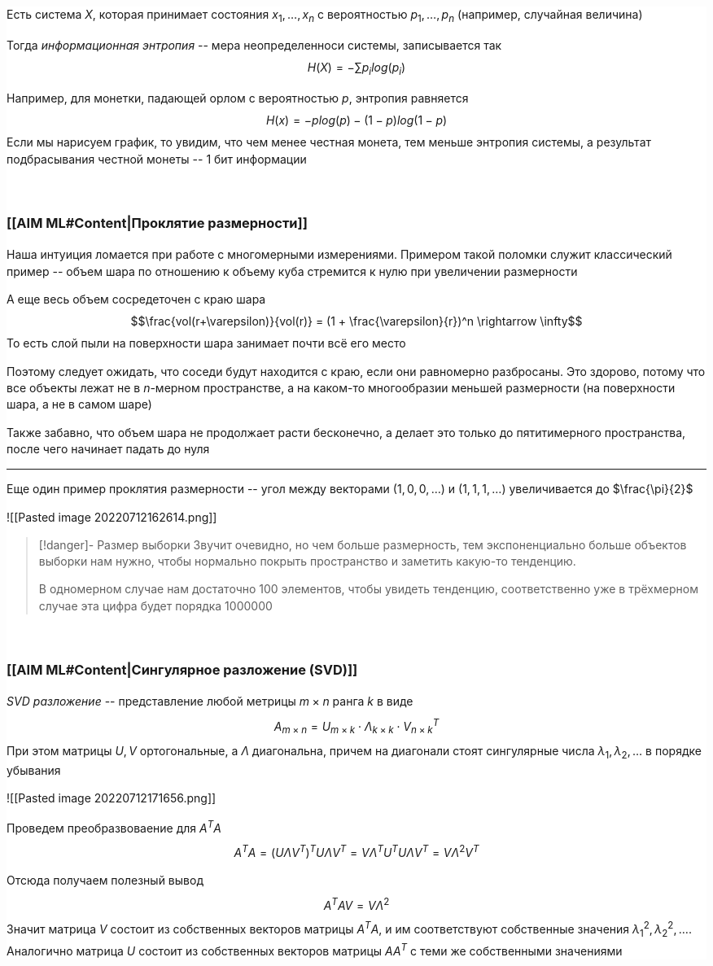 Есть система $X$, которая принимает состояния $x_1,\dots,x_n$ с вероятностью $p_1, \dots, p_n$ (например, случайная величина)

Тогда *информационная энтропия* -- мера неопределенноси системы, записывается так $$H(X) = -\sum p_ilog(p_i)$$

Например, для монетки, падающей орлом с вероятностью $p$, энтропия равняется
$$H(x) = -plog(p) -(1-p)log(1-p)$$ Если мы нарисуем график, то увидим, что чем менее честная монета, тем меньше энтропия системы, а результат подбрасывания честной монеты -- 1 бит информации

&nbsp;

### [[AIM ML#Content|Проклятие размерности]]

Наша интуиция ломается при работе с многомерными измерениями. Примером такой поломки служит классический пример -- объем шара по отношению к объему куба стремится к нулю при увеличении размерности

А еще весь объем сосредеточен с краю шара
$$\frac{vol(r+\varepsilon)}{vol(r)} = (1 + \frac{\varepsilon}{r})^n \rightarrow \infty$$
То есть слой пыли на поверхности шара занимает почти всё его место

Поэтому следует ожидать, что соседи будут находится с краю, если они равномерно разбросаны. Это здорово, потому что все объекты лежат не в $n$-мерном пространстве, а на каком-то многообразии меньшей размерности (на поверхности шара, а не в самом шаре)

Также забавно, что объем шара не продолжает расти бесконечно, а делает это только до пятитимерного пространства, после чего начинает падать до нуля

- - -

Еще один пример проклятия размерности -- угол между векторами  $(1,0,0,\dots)$ и $(1,1,1,\dots)$ увеличивается до $\frac{\pi}{2}$

![[Pasted image 20220712162614.png]]

> [!danger]- Размер выборки
> Звучит очевидно, но чем больше размерность, тем экспоненциально больше объектов выборки нам нужно, чтобы нормально покрыть пространство и заметить какую-то тенденцию.
> 
> В одномерном случае нам достаточно 100 элементов, чтобы увидеть тенденцию, соответственно уже в трёхмерном случае эта цифра будет порядка 1000000

&nbsp;

### [[AIM ML#Content|Сингулярное разложение (SVD)]]

*SVD разложение* -- представление любой метрицы $m \times n$ ранга $k$ в виде
$$A_{m \times n} = U_{m \times k}\cdot \Lambda_{k \times k}\cdot V_{n \times k}^T$$
При этом матрицы $U, V$ ортогональные, а $\Lambda$ диагональна, причем на диагонали стоят сингулярные числа $\lambda_1, \lambda_2, \dots$ в порядке убывания

![[Pasted image 20220712171656.png]]

Проведем преобразвоваение для $A^TA$
$$A^TA = (U\Lambda V^T)^TU\Lambda V^T = V\Lambda^TU^TU\Lambda V^T = V\Lambda^2V^T$$

Отсюда получаем полезный вывод
$$A^TAV = V\Lambda^2$$
Значит матрица $V$ состоит из собственных векторов матрицы $A^TA$, и им соответствуют собственные значения $\lambda_1^2, \lambda_2^2, \dots$. Аналогично матрица $U$ состоит из собственных векторов матрицы $AA^T$ с теми же собственными значениями
